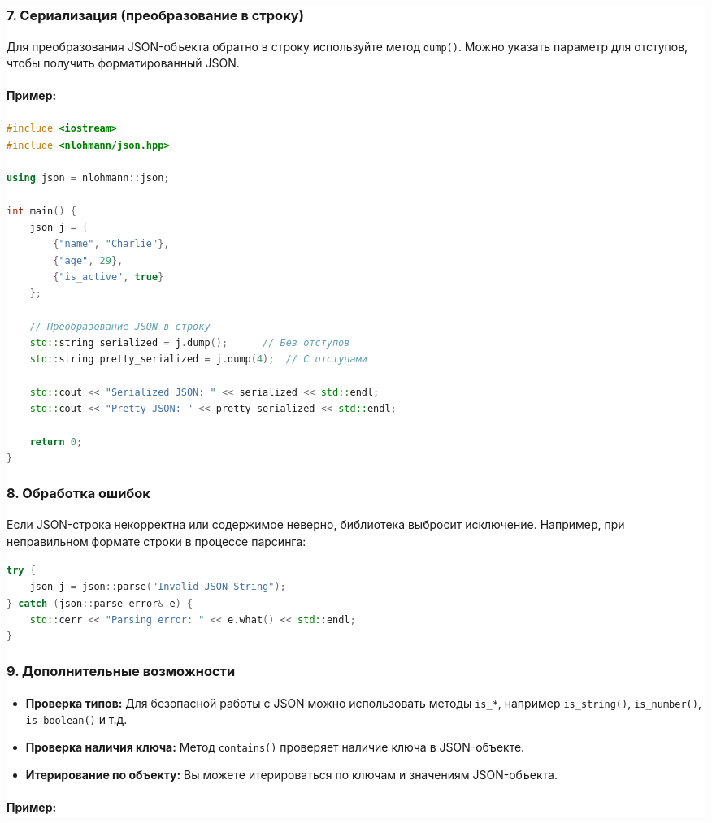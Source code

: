 ### 7. **Сериализация (преобразование в строку)**

Для преобразования JSON-объекта обратно в строку используйте метод `dump()`. Можно указать параметр для отступов, чтобы получить форматированный JSON.

#### Пример:

```cpp
#include <iostream>
#include <nlohmann/json.hpp>

using json = nlohmann::json;

int main() {
    json j = {
        {"name", "Charlie"},
        {"age", 29},
        {"is_active", true}
    };

    // Преобразование JSON в строку
    std::string serialized = j.dump();      // Без отступов
    std::string pretty_serialized = j.dump(4);  // С отступами

    std::cout << "Serialized JSON: " << serialized << std::endl;
    std::cout << "Pretty JSON: " << pretty_serialized << std::endl;

    return 0;
}
```

### 8. **Обработка ошибок**

Если JSON-строка некорректна или содержимое неверно, библиотека выбросит исключение. Например, при неправильном формате строки в процессе парсинга:

```cpp
try {
    json j = json::parse("Invalid JSON String");
} catch (json::parse_error& e) {
    std::cerr << "Parsing error: " << e.what() << std::endl;
}
```

### 9. **Дополнительные возможности**

- **Проверка типов:** Для безопасной работы с JSON можно использовать методы `is_*`, например `is_string()`, `is_number()`, `is_boolean()` и т.д.
  
- **Проверка наличия ключа:** Метод `contains()` проверяет наличие ключа в JSON-объекте.
  
- **Итерирование по объекту:** Вы можете итерироваться по ключам и значениям JSON-объекта.

#### Пример:
